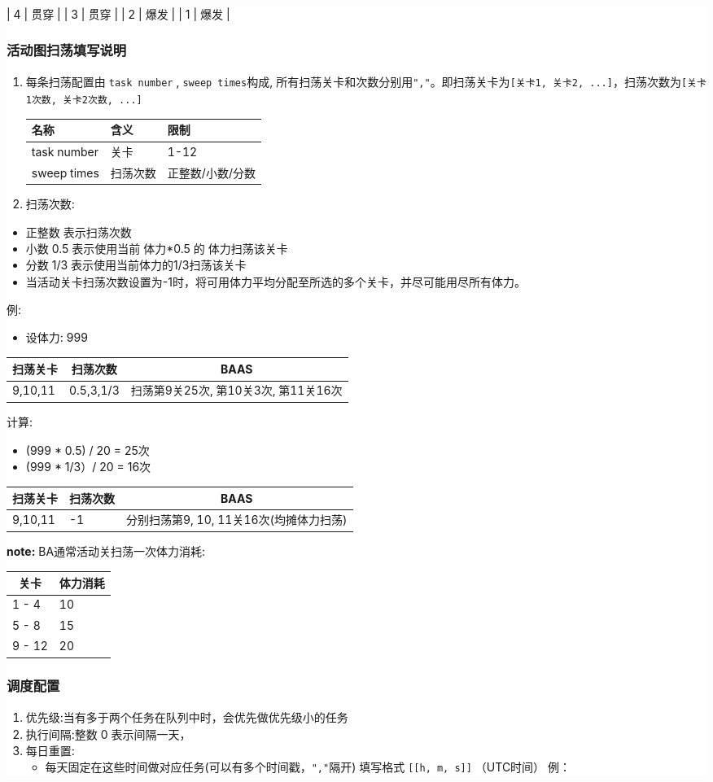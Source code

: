 | 4  | 贯穿     |
| 3  | 贯穿     |
| 2  | 爆发     |
| 1  | 爆发     |

### 活动图扫荡填写说明
1. 每条扫荡配置由 ```task number``` , ```sweep times```构成, 所有扫荡关卡和次数分别用```","```。即扫荡关卡为```[关卡1, 关卡2, ...]```，扫荡次数为```[关卡1次数, 关卡2次数, ...]```

   | 名称          | 含义   | 限制        |
   |-------------|------|-----------|
   | task number | 关卡   | 1-12      |
   | sweep times | 扫荡次数 | 正整数/小数/分数 |
2. 扫荡次数: 
- 正整数 表示扫荡次数
- 小数 0.5 表示使用当前 体力*0.5 的 体力扫荡该关卡
- 分数 1/3 表示使用当前体力的1/3扫荡该关卡
- 当活动关卡扫荡次数设置为-1时，将可用体力平均分配至所选的多个关卡，并尽可能用尽所有体力。

例:

- 设体力: 999

| 扫荡关卡    | 扫荡次数      | BAAS                       |
|---------|-----------|----------------------------|
| 9,10,11 | 0.5,3,1/3 | 扫荡第9关25次, 第10关3次, 第11关16次  |

计算:
- (999 * 0.5) / 20 = 25次
- (999 * 1/3）/ 20 = 16次

| 扫荡关卡    | 扫荡次数 | BAAS                       |
|---------|------|----------------------------|
| 9,10,11 | -1   | 分别扫荡第9, 10, 11关16次(均摊体力扫荡) |

**note:** BA通常活动关扫荡一次体力消耗:

| 关卡     | 体力消耗 |
|--------|------|
| 1 - 4  | 10   |
| 5 - 8  | 15   |
| 9 - 12 | 20   |

### 调度配置
1. 优先级:当有多于两个任务在队列中时，会优先做优先级小的任务
2. 执行间隔:整数 0 表示间隔一天，
3. 每日重置:
    - 每天固定在这些时间做对应任务(可以有多个时间戳，```","```隔开)
    填写格式 ```[[h, m, s]]``` （UTC时间）
    例：
   